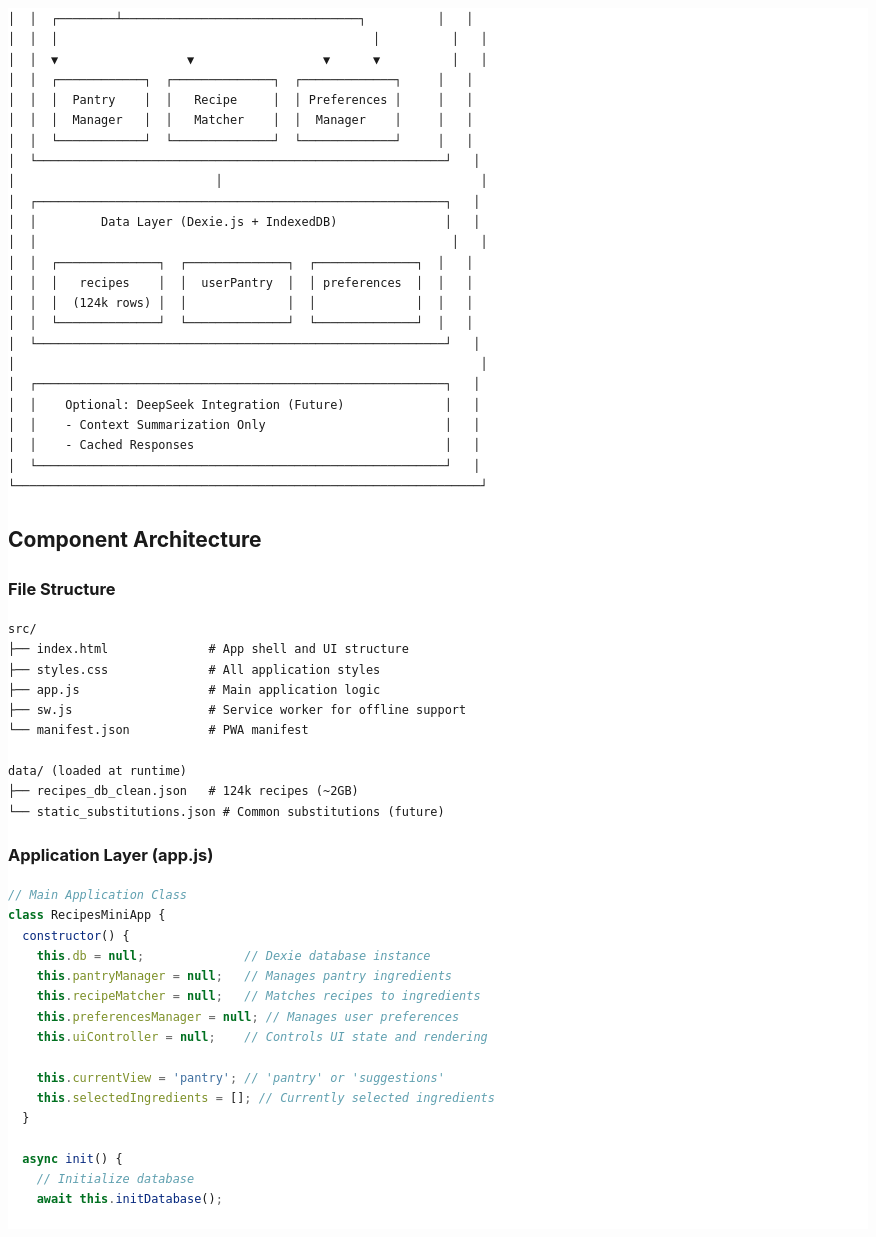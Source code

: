 ```
│  │  ┌────────┴─────────────────────────────────┐          │   │
│  │  │                                            │          │   │
│  │  ▼                  ▼                  ▼      ▼          │   │
│  │  ┌────────────┐  ┌──────────────┐  ┌─────────────┐     │   │
│  │  │  Pantry    │  │   Recipe     │  │ Preferences │     │   │
│  │  │  Manager   │  │   Matcher    │  │  Manager    │     │   │
│  │  └────────────┘  └──────────────┘  └─────────────┘     │   │
│  └─────────────────────────────────────────────────────────┘   │
│                            │                                    │
│  ┌─────────────────────────────────────────────────────────┐   │
│  │         Data Layer (Dexie.js + IndexedDB)               │   │
│  │                                                          │   │
│  │  ┌──────────────┐  ┌──────────────┐  ┌──────────────┐  │   │
│  │  │   recipes    │  │  userPantry  │  │ preferences  │  │   │
│  │  │  (124k rows) │  │              │  │              │  │   │
│  │  └──────────────┘  └──────────────┘  └──────────────┘  │   │
│  └─────────────────────────────────────────────────────────┘   │
│                                                                 │
│  ┌─────────────────────────────────────────────────────────┐   │
│  │    Optional: DeepSeek Integration (Future)              │   │
│  │    - Context Summarization Only                         │   │
│  │    - Cached Responses                                   │   │
│  └─────────────────────────────────────────────────────────┘   │
└─────────────────────────────────────────────────────────────────┘
```

## Component Architecture

### File Structure

```
src/
├── index.html              # App shell and UI structure
├── styles.css              # All application styles
├── app.js                  # Main application logic
├── sw.js                   # Service worker for offline support
└── manifest.json           # PWA manifest

data/ (loaded at runtime)
├── recipes_db_clean.json   # 124k recipes (~2GB)
└── static_substitutions.json # Common substitutions (future)
```

### Application Layer (app.js)

```javascript
// Main Application Class
class RecipesMiniApp {
  constructor() {
    this.db = null;              // Dexie database instance
    this.pantryManager = null;   // Manages pantry ingredients
    this.recipeMatcher = null;   // Matches recipes to ingredients
    this.preferencesManager = null; // Manages user preferences
    this.uiController = null;    // Controls UI state and rendering
    
    this.currentView = 'pantry'; // 'pantry' or 'suggestions'
    this.selectedIngredients = []; // Currently selected ingredients
  }
  
  async init() {
    // Initialize database
    await this.initDatabase();
    
```